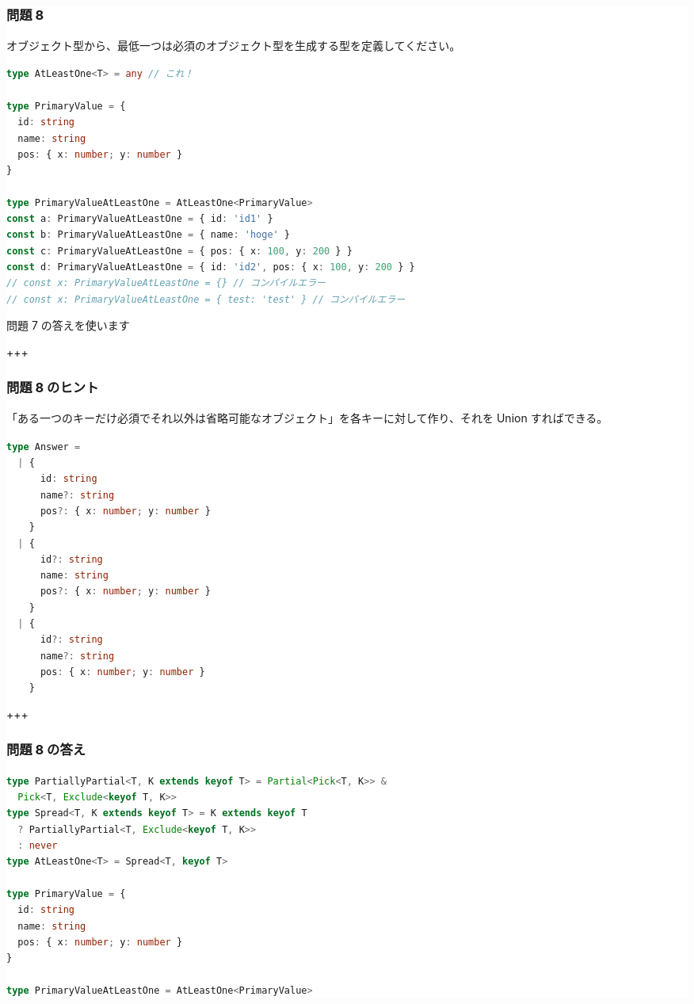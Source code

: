 
### 問題 8
オブジェクト型から、最低一つは必須のオブジェクト型を生成する型を定義してください。

```ts
type AtLeastOne<T> = any // これ！

type PrimaryValue = {
  id: string
  name: string
  pos: { x: number; y: number }
}

type PrimaryValueAtLeastOne = AtLeastOne<PrimaryValue>
const a: PrimaryValueAtLeastOne = { id: 'id1' }
const b: PrimaryValueAtLeastOne = { name: 'hoge' }
const c: PrimaryValueAtLeastOne = { pos: { x: 100, y: 200 } }
const d: PrimaryValueAtLeastOne = { id: 'id2', pos: { x: 100, y: 200 } }
// const x: PrimaryValueAtLeastOne = {} // コンパイルエラー
// const x: PrimaryValueAtLeastOne = { test: 'test' } // コンパイルエラー
```

問題 7 の答えを使います

+++

### 問題 8 のヒント
「ある一つのキーだけ必須でそれ以外は省略可能なオブジェクト」を各キーに対して作り、それを Union すればできる。

```ts
type Answer =
  | {
      id: string
      name?: string
      pos?: { x: number; y: number }
    }
  | {
      id?: string
      name: string
      pos?: { x: number; y: number }
    }
  | {
      id?: string
      name?: string
      pos: { x: number; y: number }
    }
```

+++

### 問題 8 の答え
```ts
type PartiallyPartial<T, K extends keyof T> = Partial<Pick<T, K>> &
  Pick<T, Exclude<keyof T, K>>
type Spread<T, K extends keyof T> = K extends keyof T
  ? PartiallyPartial<T, Exclude<keyof T, K>>
  : never
type AtLeastOne<T> = Spread<T, keyof T>

type PrimaryValue = {
  id: string
  name: string
  pos: { x: number; y: number }
}

type PrimaryValueAtLeastOne = AtLeastOne<PrimaryValue>
```